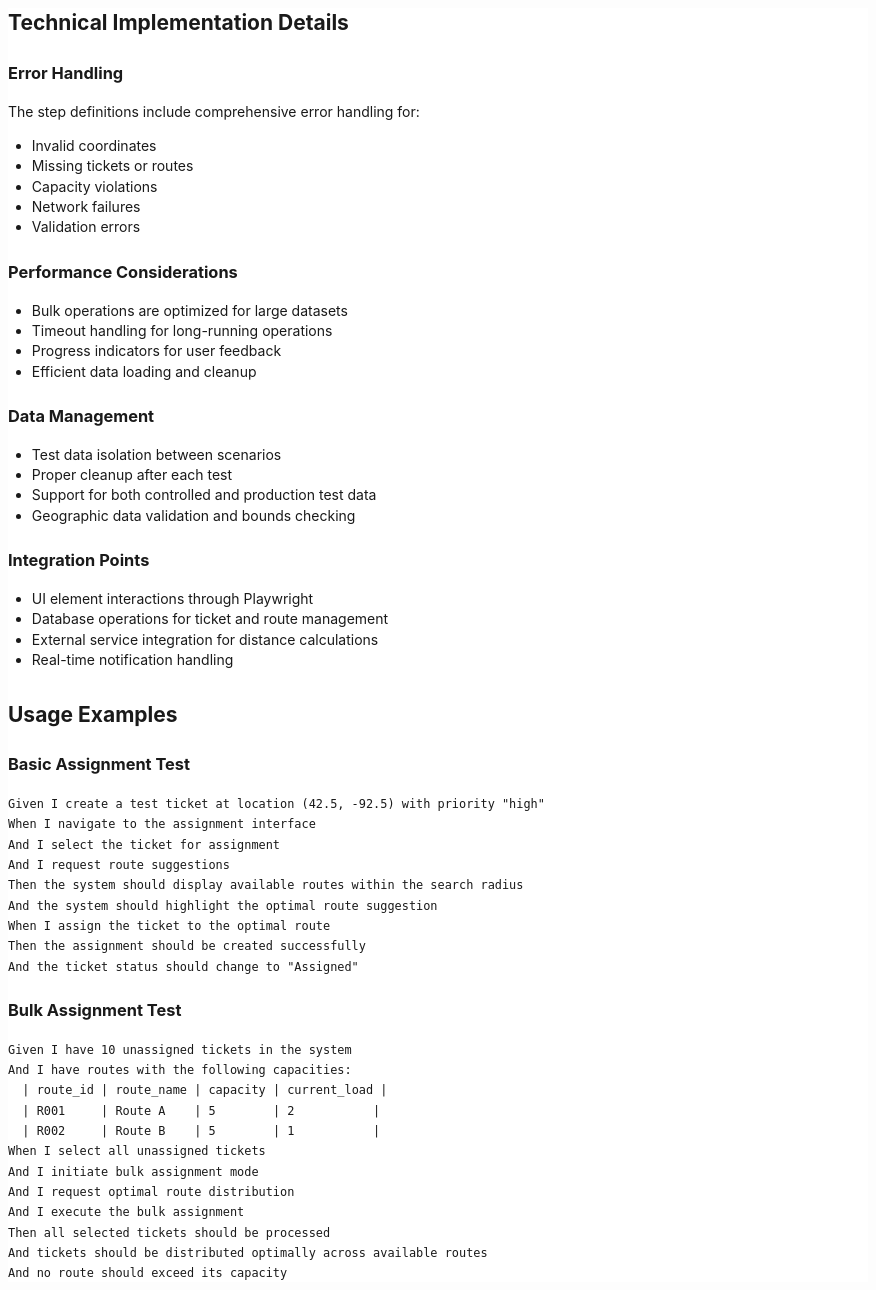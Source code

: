 ## Technical Implementation Details

### Error Handling

The step definitions include comprehensive error handling for:
- Invalid coordinates
- Missing tickets or routes
- Capacity violations
- Network failures
- Validation errors

### Performance Considerations

- Bulk operations are optimized for large datasets
- Timeout handling for long-running operations
- Progress indicators for user feedback
- Efficient data loading and cleanup

### Data Management

- Test data isolation between scenarios
- Proper cleanup after each test
- Support for both controlled and production test data
- Geographic data validation and bounds checking

### Integration Points

- UI element interactions through Playwright
- Database operations for ticket and route management
- External service integration for distance calculations
- Real-time notification handling

## Usage Examples

### Basic Assignment Test
```gherkin
Given I create a test ticket at location (42.5, -92.5) with priority "high"
When I navigate to the assignment interface
And I select the ticket for assignment
And I request route suggestions
Then the system should display available routes within the search radius
And the system should highlight the optimal route suggestion
When I assign the ticket to the optimal route
Then the assignment should be created successfully
And the ticket status should change to "Assigned"
```

### Bulk Assignment Test
```gherkin
Given I have 10 unassigned tickets in the system
And I have routes with the following capacities:
  | route_id | route_name | capacity | current_load |
  | R001     | Route A    | 5        | 2           |
  | R002     | Route B    | 5        | 1           |
When I select all unassigned tickets
And I initiate bulk assignment mode
And I request optimal route distribution
And I execute the bulk assignment
Then all selected tickets should be processed
And tickets should be distributed optimally across available routes
And no route should exceed its capacity
```
